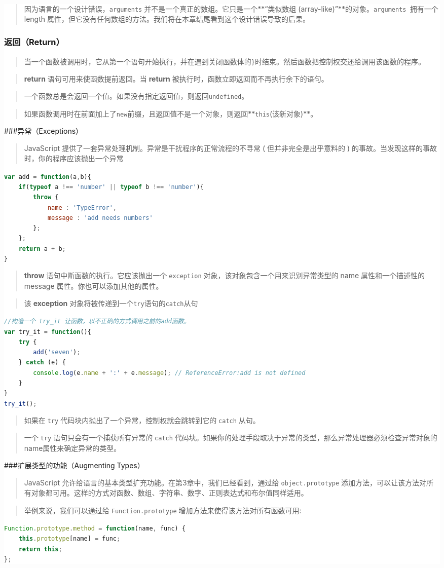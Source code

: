 >因为语言的一个设计错误，`arguments` 并不是一个真正的数组。它只是一个**“类似数组 (array-like)”**的对象。`arguments `拥有一个 length 属性，但它没有任何数组的方法。我们将在本章结尾看到这个设计错误导致的后果。

### 返回（Return）

>当一个函数被调用时，它从第一个语句开始执行，并在遇到关闭函数体的`}`时结束。然后函数把控制权交还给调用该函数的程序。

>**return** 语句可用来使函数提前返回。当 **return** 被执行时，函数立即返回而不再执行余下的语句。

>一个函数总是会返回一个值。如果没有指定返回值，则返回`undefined`。

>如果函数调用时在前面加上了`new`前缀，且返回值不是一个对象，则返回**`this`(该新对象)**。


###异常（Exceptions）

>JavaScript 提供了一套异常处理机制。异常是干扰程序的正常流程的不寻常 ( 但并非完全是出乎意料的 ) 的事故。当发现这样的事故时，你的程序应该抛出一个异常



```js
var add = function(a,b){
	if(typeof a !== 'number' || typeof b !== 'number'){
		throw {
			name : 'TypeError',
			message : 'add needs numbers'
		};
	};
	return a + b;
}
```

>**throw** 语句中断函数的执行。它应该抛出一个 `exception` 对象，该对象包含一个用来识别异常类型的 name 属性和一个描述性的 message 属性。你也可以添加其他的属性。

>该 **exception** 对象将被传递到一个`try`语句的`catch`从句

```js
//构造一个 try_it 让函数，以不正确的方式调用之前的add函数。
var try_it = function(){
	try {
		add('seven');
	} catch (e) {
		console.log(e.name + ':' + e.message); // ReferenceError:add is not defined
	}
}
try_it();
```

>如果在 `try` 代码块内抛出了一个异常，控制权就会跳转到它的 `catch` 从句。

>一个 `try` 语句只会有一个捕获所有异常的 `catch` 代码块。如果你的处理手段取决于异常的类型，那么异常处理器必须检查异常对象的name属性来确定异常的类型。

###扩展类型的功能（Augmenting Types）

>JavaScript 允许给语言的基本类型扩充功能。在第3章中，我们已经看到，通过给 `object.prototype` 添加方法，可以让该方法对所有对象都可用。这样的方式对函数、数组、字符串、数字、正则表达式和布尔值同样适用。

>举例来说，我们可以通过给	`Function.prototype`	增加方法来使得该方法对所有函数可用:


```js
Function.prototype.method = function(name, func) {
	this.prototype[name] = func;
	return this;
};
```
